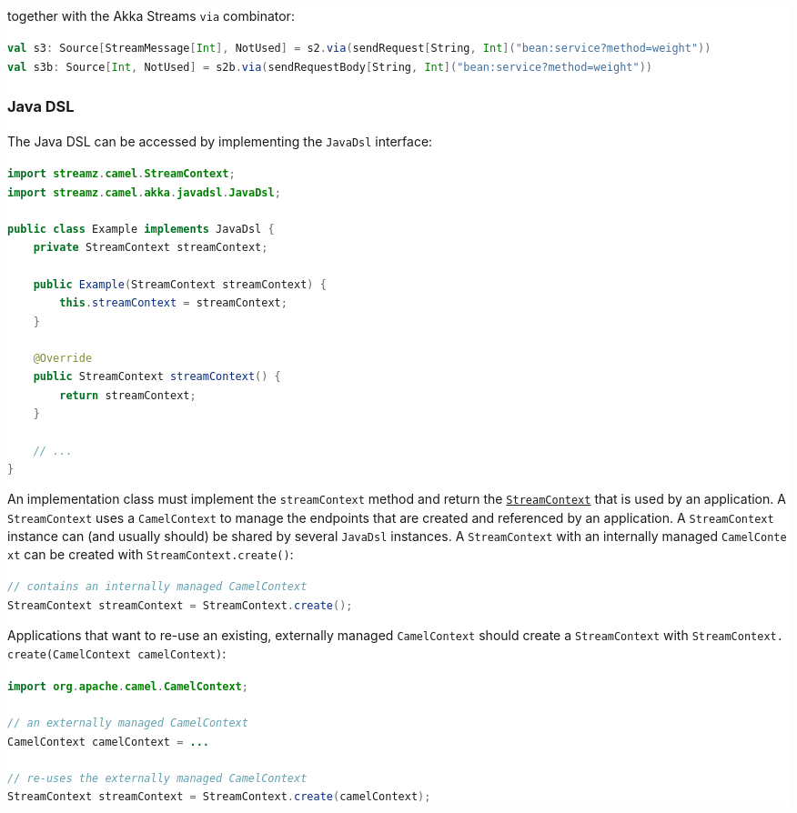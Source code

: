 together with the Akka Streams `via` combinator:

```scala
val s3: Source[StreamMessage[Int], NotUsed] = s2.via(sendRequest[String, Int]("bean:service?method=weight"))
val s3b: Source[Int, NotUsed] = s2b.via(sendRequestBody[String, Int]("bean:service?method=weight"))
```

<a name="java-dsl"></a>
### Java DSL

The Java DSL can be accessed by implementing the `JavaDsl` interface:

```java
import streamz.camel.StreamContext;
import streamz.camel.akka.javadsl.JavaDsl;

public class Example implements JavaDsl {
    private StreamContext streamContext;

    public Example(StreamContext streamContext) {
        this.streamContext = streamContext;
    }

    @Override
    public StreamContext streamContext() {
        return streamContext;
    }

    // ...
}
```

An implementation class must implement the `streamContext` method and return the [`StreamContext`](http://krasserm.github.io/streamz/scala-2.12/unidoc/streamz/camel/StreamContext.html) that is used by an application. A `StreamContext` uses a `CamelContext` to manage the endpoints that are created and referenced by an application. A `StreamContext` instance can (and usually should) be shared by several `JavaDsl` instances. A `StreamContext` with an internally managed `CamelContext` can be created with `StreamContext.create()`:

```java
// contains an internally managed CamelContext 
StreamContext streamContext = StreamContext.create();
```

Applications that want to re-use an existing, externally managed `CamelContext` should create a `StreamContext` with  `StreamContext.create(CamelContext camelContext)`:

```java
import org.apache.camel.CamelContext;

// an externally managed CamelContext
CamelContext camelContext = ...

// re-uses the externally managed CamelContext
StreamContext streamContext = StreamContext.create(camelContext);
```
